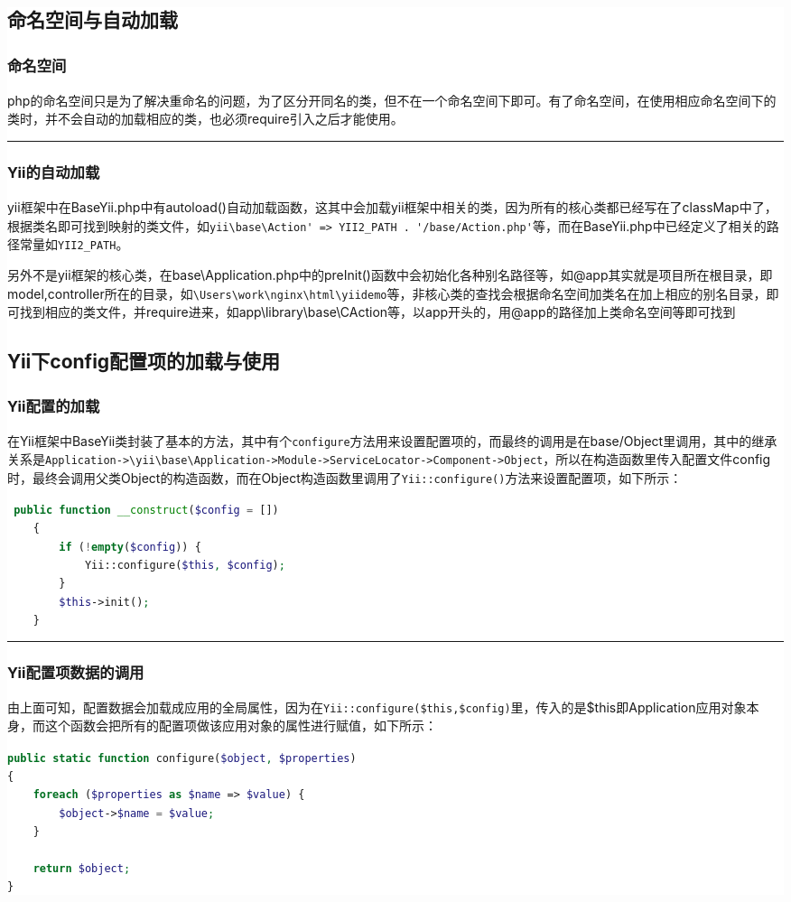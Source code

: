 ## 命名空间与自动加载

### 命名空间

php的命名空间只是为了解决重命名的问题，为了区分开同名的类，但不在一个命名空间下即可。有了命名空间，在使用相应命名空间下的类时，并不会自动的加载相应的类，也必须require引入之后才能使用。

---

### Yii的自动加载

yii框架中在BaseYii.php中有autoload()自动加载函数，这其中会加载yii框架中相关的类，因为所有的核心类都已经写在了classMap中了，根据类名即可找到映射的类文件，如`yii\base\Action' => YII2_PATH . '/base/Action.php'`等，而在BaseYii.php中已经定义了相关的路径常量如`YII2_PATH`。

另外不是yii框架的核心类，在base\Application.php中的preInit()函数中会初始化各种别名路径等，如@app其实就是项目所在根目录，即model,controller所在的目录，如`\Users\work\nginx\html\yiidemo`等，非核心类的查找会根据命名空间加类名在加上相应的别名目录，即可找到相应的类文件，并require进来，如app\library\base\CAction等，以app开头的，用@app的路径加上类命名空间等即可找到

## Yii下config配置项的加载与使用

### Yii配置的加载

在Yii框架中BaseYii类封装了基本的方法，其中有个`configure`方法用来设置配置项的，而最终的调用是在base/Object里调用，其中的继承关系是`Application->\yii\base\Application->Module->ServiceLocator->Component->Object`，所以在构造函数里传入配置文件config时，最终会调用父类Object的构造函数，而在Object构造函数里调用了`Yii::configure()`方法来设置配置项，如下所示：

```php
 public function __construct($config = [])
    {
        if (!empty($config)) {
            Yii::configure($this, $config);
        }
        $this->init();
    }
```

---

### Yii配置项数据的调用

由上面可知，配置数据会加载成应用的全局属性，因为在`Yii::configure($this,$config)`里，传入的是$this即Application应用对象本身，而这个函数会把所有的配置项做该应用对象的属性进行赋值，如下所示：

```php
public static function configure($object, $properties)
{
    foreach ($properties as $name => $value) {
        $object->$name = $value;
    }

    return $object;
}
```
